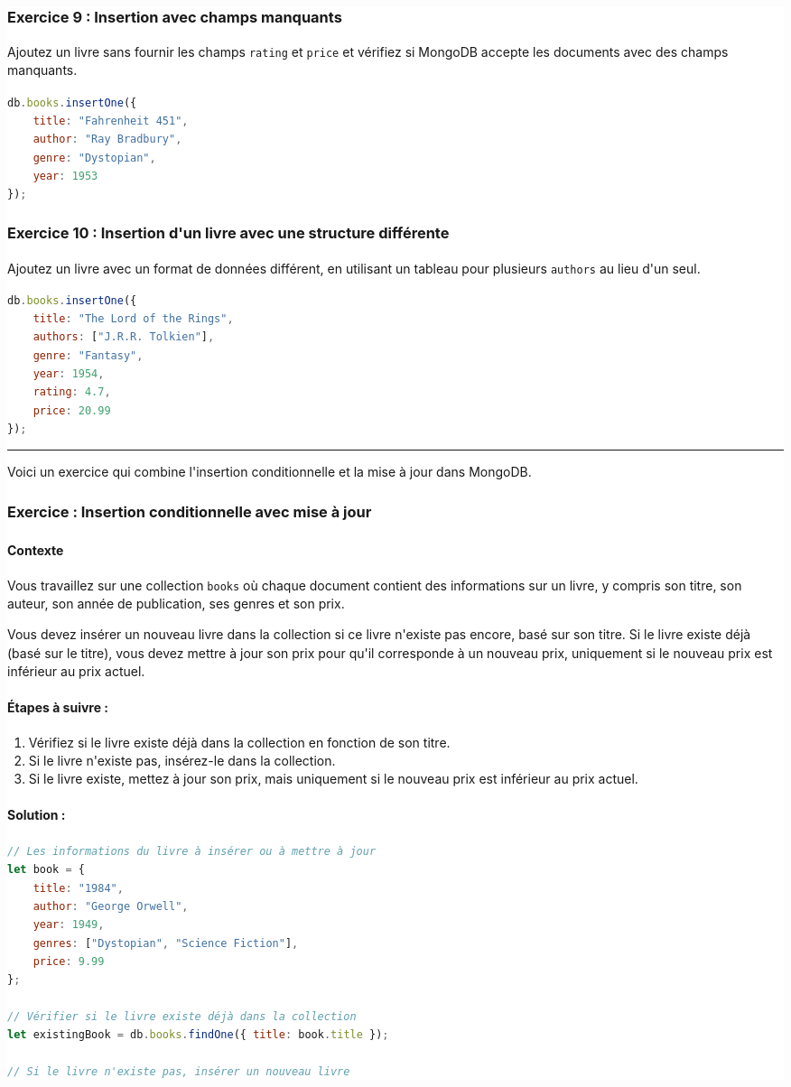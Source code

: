 ### **Exercice 9 : Insertion avec champs manquants**
Ajoutez un livre sans fournir les champs `rating` et `price` et vérifiez si MongoDB accepte les documents avec des champs manquants.

```js
db.books.insertOne({
    title: "Fahrenheit 451",
    author: "Ray Bradbury",
    genre: "Dystopian",
    year: 1953
});
```

### **Exercice 10 : Insertion d'un livre avec une structure différente**
Ajoutez un livre avec un format de données différent, en utilisant un tableau pour plusieurs `authors` au lieu d'un seul.

```js
db.books.insertOne({
    title: "The Lord of the Rings",
    authors: ["J.R.R. Tolkien"],
    genre: "Fantasy",
    year: 1954,
    rating: 4.7,
    price: 20.99
});
```

---
Voici un exercice qui combine l'insertion conditionnelle et la mise à jour dans MongoDB.

### **Exercice : Insertion conditionnelle avec mise à jour**

#### **Contexte**
Vous travaillez sur une collection `books` où chaque document contient des informations sur un livre, y compris son titre, son auteur, son année de publication, ses genres et son prix.

Vous devez insérer un nouveau livre dans la collection si ce livre n'existe pas encore, basé sur son titre. Si le livre existe déjà (basé sur le titre), vous devez mettre à jour son prix pour qu'il corresponde à un nouveau prix, uniquement si le nouveau prix est inférieur au prix actuel.

#### **Étapes à suivre :**

1. Vérifiez si le livre existe déjà dans la collection en fonction de son titre.
2. Si le livre n'existe pas, insérez-le dans la collection.
3. Si le livre existe, mettez à jour son prix, mais uniquement si le nouveau prix est inférieur au prix actuel.

#### **Solution :**

```js
// Les informations du livre à insérer ou à mettre à jour
let book = {
    title: "1984",
    author: "George Orwell",
    year: 1949,
    genres: ["Dystopian", "Science Fiction"],
    price: 9.99
};

// Vérifier si le livre existe déjà dans la collection
let existingBook = db.books.findOne({ title: book.title });

// Si le livre n'existe pas, insérer un nouveau livre
```